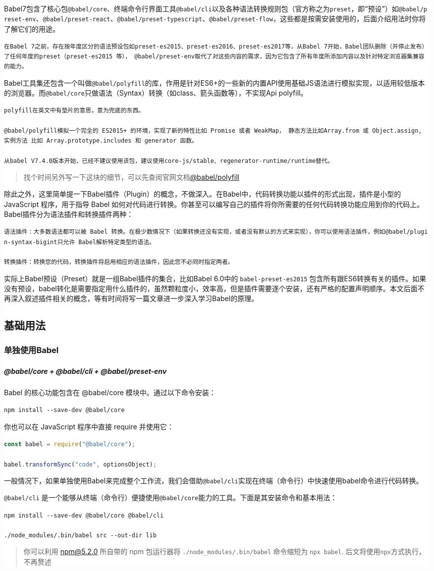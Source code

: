 Babel7包含了核心包`@babel/core`、终端命令行界面工具`@babel/cli`以及各种语法转换规则包（官方称之为`preset`，即“预设”）如`@babel/preset-env`、`@babel/preset-react`、`@babel/preset-typescript`、`@babel/preset-flow`，这些都是按需安装使用的，后面介绍用法时你将了解它们的用途。

    在Babel 7之前，存在按年度区分的语法预设包如preset-es2015、preset-es2016、preset-es2017等，从Babel 7开始，Babel团队删除（并停止发布）了任何年度的preset（preset-es2015 等）， @babel/preset-env取代了对这些内容的需求，因为它包含了所有年度所添加内容以及针对特定浏览器集兼容的能力。

Babel工具集还包含一个叫做`@babel/polyfill`的库，作用是针对ES6+的一些新的内置API使用基础JS语法进行模拟实现，以适用较低版本的浏览器。而`@babel/core`只做语法（Syntax）转换（如class、箭头函数等），不实现Api polyfill。

    polyfill在英文中有垫片的意思，意为兜底的东西。

    @babel/polyfill模拟一个完全的 ES2015+ 的环境，实现了新的特性比如 Promise 或者 WeakMap， 静态方法比如Array.from 或 Object.assign, 实例方法 比如 Array.prototype.includes 和 generator 函数。

    从babel V7.4.0版本开始，已经不建议使用该包，建议使用core-js/stable、regenerator-runtime/runtime替代。

> 找个时间另外写一下这块的细节，可以先查阅官网文档[@babel/polyfill](https://babeljs.io/docs/en/babel-polyfill)

除此之外，这里简单提一下Babel插件（Plugin）的概念，不做深入。在Babel中，代码转换功能以插件的形式出现，插件是小型的 JavaScript 程序，用于指导 Babel 如何对代码进行转换。你甚至可以编写自己的插件将你所需要的任何代码转换功能应用到你的代码上。Babel插件分为语法插件和转换插件两种：

    语法插件：大多数语法都可以被 Babel 转换。在极少数情况下（如果转换还没有实现，或者没有默认的方式来实现），你可以使用语法插件，例如@babel/plugin-syntax-bigint只允许 Babel解析特定类型的语法。

    转换插件：转换您的代码，转换插件将启用相应的语法插件，因此您不必同时指定两者。

实际上Babel预设（Preset）就是一组Babel插件的集合，比如Babel 6.0中的 `babel-preset-es2015` 包含所有跟ES6转换有关的插件。如果没有预设，babel转化是需要指定用什么插件的，虽然颗粒度小，效率高，但是插件需要逐个安装，还有严格的配置声明顺序。本文后面不再深入叙述插件相关的概念，等有时间将写一篇文章进一步深入学习Babel的原理。

## 基础用法

### 单独使用Babel

##### @babel/core + @babel/cli + @babel/preset-env

Babel 的核心功能包含在 @babel/core 模块中。通过以下命令安装：

```shell
npm install --save-dev @babel/core
```

你也可以在 JavaScript 程序中直接 require 并使用它：

```javascript
const babel = require("@babel/core");

babel.transformSync("code", optionsObject);
```

一般情况下，如果单独使用Babel来完成整个工作流，我们会借助`@babel/cli`实现在终端（命令行）中快速使用babel命令进行代码转换。

`@babel/cli` 是一个能够从终端（命令行）便捷使用`@babel/core`能力的工具。下面是其安装命令和基本用法：

```shell
npm install --save-dev @babel/core @babel/cli

./node_modules/.bin/babel src --out-dir lib
```

> 你可以利用 npm@5.2.0 所自带的 npm 包运行器将 `./node_modules/.bin/babel` 命令缩短为 `npx babel`. 后文将使用`npx`方式执行，不再赘述
